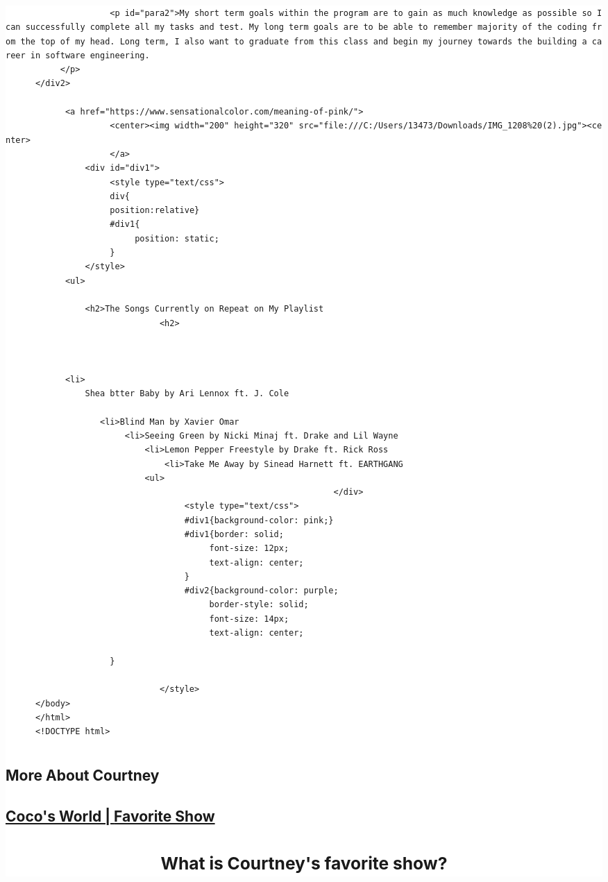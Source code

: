     
                         <p id="para2">My short term goals within the program are to gain as much knowledge as possible so I can successfully complete all my tasks and test. My long term goals are to be able to remember majority of the coding from the top of my head. Long term, I also want to graduate from this class and begin my journey towards the building a career in software engineering.
               </p>
          </div2>
              
          		<a href="https://www.sensationalcolor.com/meaning-of-pink/">
                         <center><img width="200" height="320" src="file:///C:/Users/13473/Downloads/IMG_1208%20(2).jpg"><center>
                         </a>
                    <div id="div1">
                         <style type="text/css">
                         div{
                         position:relative}
                         #div1{
                              position: static;
                         }
                    </style>
          		<ul>
               
          			<h2>The Songs Currently on Repeat on My Playlist
                                   <h2>

                              
          	
          		<li>
                    Shea btter Baby by Ari Lennox ft. J. Cole

          			   <li>Blind Man by Xavier Omar
          					<li>Seeing Green by Nicki Minaj ft. Drake and Lil Wayne
          						<li>Lemon Pepper Freestyle by Drake ft. Rick Ross
          							<li>Take Me Away by Sinead Harnett ft. EARTHGANG
          						<ul>
                                                                      </div>
                                        <style type="text/css">
                                        #div1{background-color: pink;}
                                        #div1{border: solid;
                                             font-size: 12px;
                                             text-align: center;
                                        }
                                        #div2{background-color: purple;
                                             border-style: solid;
                                             font-size: 14px;
                                             text-align: center;

                         }
                                        
                                   </style>
          </body>
          </html>
          <!DOCTYPE html>
<html>
<head>
<h1> 
     <title>About Courtney Bryant</title>
     <h1>
          <h2>More About Courtney<h2>
          <nav>
               <a href="index.html">Coco's World |
               <a href="pages/stories.html">Favorite Show
               </a>
               <nav>
               </head>
                    <body>
     	<h3>What is Courtney's favorite show?
<style>h3{text-align: center;